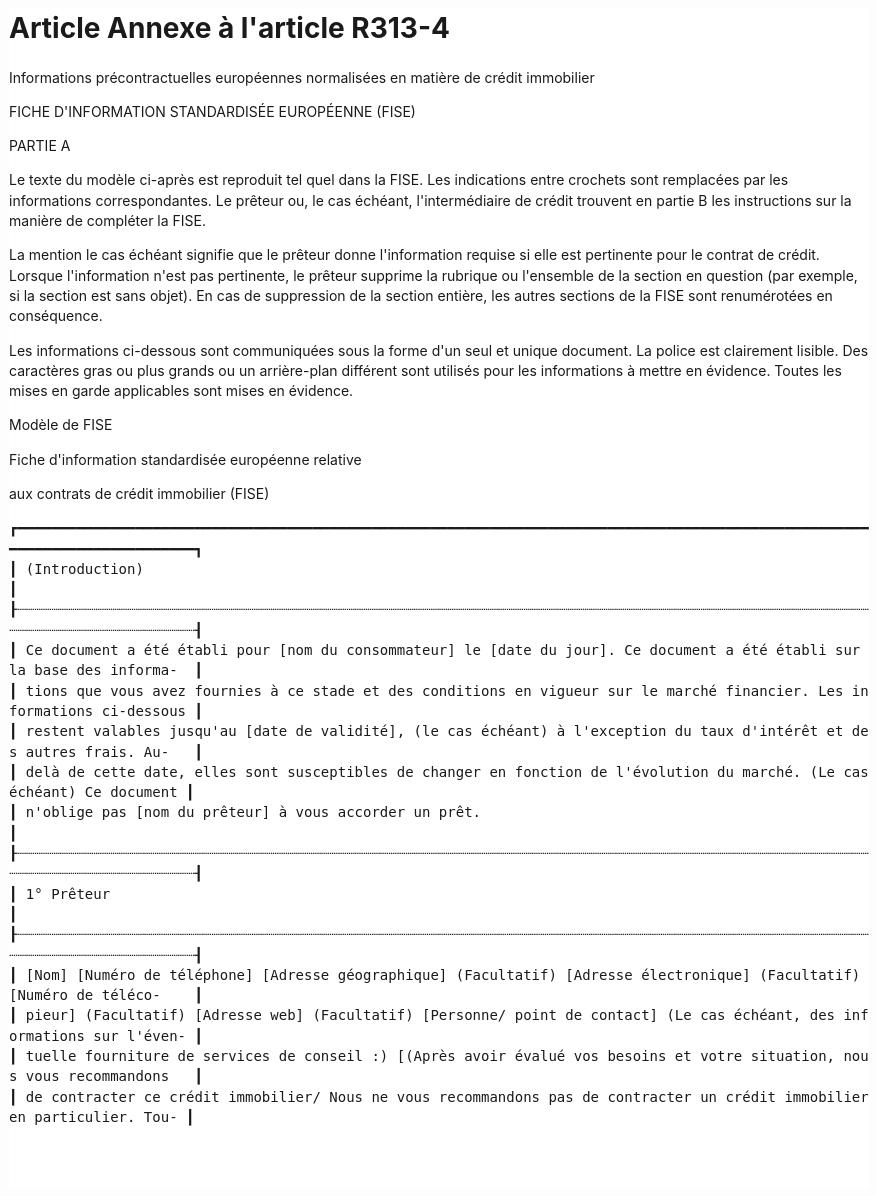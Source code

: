 # Article Annexe à l'article R313-4

Informations précontractuelles européennes normalisées en matière de crédit immobilier

FICHE D'INFORMATION STANDARDISÉE EUROPÉENNE (FISE)

PARTIE A

Le texte du modèle ci-après est reproduit tel quel dans la FISE. Les indications entre crochets sont remplacées par les
informations correspondantes. Le prêteur ou, le cas échéant, l'intermédiaire de crédit trouvent en partie B les instructions
sur la manière de compléter la FISE.

La mention le cas échéant signifie que le prêteur donne l'information requise si elle est pertinente pour le contrat de
crédit. Lorsque l'information n'est pas pertinente, le prêteur supprime la rubrique ou l'ensemble de la section en question
(par exemple, si la section est sans objet). En cas de suppression de la section entière, les autres sections de la FISE sont
renumérotées en conséquence.

Les informations ci-dessous sont communiquées sous la forme d'un seul et unique document. La police est clairement lisible.
Des caractères gras ou plus grands ou un arrière-plan différent sont utilisés pour les informations à mettre en évidence.
Toutes les mises en garde applicables sont mises en évidence.

Modèle de FISE

Fiche d'information standardisée européenne relative

aux contrats de crédit immobilier (FISE)

<pre>
┏━━━━━━━━━━━━━━━━━━━━━━━━━━━━━━━━━━━━━━━━━━━━━━━━━━━━━━━━━━━━━━━━━━━━━━━━━━━━━━━━━━━━━━━━━━━━━━━━━━━━━━━━━━━━━━━━━━━━━━━━━━━┓
┃ (Introduction)                                                                                                            ┃
┠┈┈┈┈┈┈┈┈┈┈┈┈┈┈┈┈┈┈┈┈┈┈┈┈┈┈┈┈┈┈┈┈┈┈┈┈┈┈┈┈┈┈┈┈┈┈┈┈┈┈┈┈┈┈┈┈┈┈┈┈┈┈┈┈┈┈┈┈┈┈┈┈┈┈┈┈┈┈┈┈┈┈┈┈┈┈┈┈┈┈┈┈┈┈┈┈┈┈┈┈┈┈┈┈┈┈┈┈┈┈┈┈┈┈┈┈┈┈┈┈┈┈┈┨
┃ Ce document a été établi pour [nom du consommateur] le [date du jour]. Ce document a été établi sur la base des informa-  ┃
┃ tions que vous avez fournies à ce stade et des conditions en vigueur sur le marché financier. Les informations ci-dessous ┃
┃ restent valables jusqu'au [date de validité], (le cas échéant) à l'exception du taux d'intérêt et des autres frais. Au-   ┃
┃ delà de cette date, elles sont susceptibles de changer en fonction de l'évolution du marché. (Le cas échéant) Ce document ┃
┃ n'oblige pas [nom du prêteur] à vous accorder un prêt.                                                                    ┃
┠┈┈┈┈┈┈┈┈┈┈┈┈┈┈┈┈┈┈┈┈┈┈┈┈┈┈┈┈┈┈┈┈┈┈┈┈┈┈┈┈┈┈┈┈┈┈┈┈┈┈┈┈┈┈┈┈┈┈┈┈┈┈┈┈┈┈┈┈┈┈┈┈┈┈┈┈┈┈┈┈┈┈┈┈┈┈┈┈┈┈┈┈┈┈┈┈┈┈┈┈┈┈┈┈┈┈┈┈┈┈┈┈┈┈┈┈┈┈┈┈┈┈┈┨
┃ 1° Prêteur                                                                                                                ┃
┠┈┈┈┈┈┈┈┈┈┈┈┈┈┈┈┈┈┈┈┈┈┈┈┈┈┈┈┈┈┈┈┈┈┈┈┈┈┈┈┈┈┈┈┈┈┈┈┈┈┈┈┈┈┈┈┈┈┈┈┈┈┈┈┈┈┈┈┈┈┈┈┈┈┈┈┈┈┈┈┈┈┈┈┈┈┈┈┈┈┈┈┈┈┈┈┈┈┈┈┈┈┈┈┈┈┈┈┈┈┈┈┈┈┈┈┈┈┈┈┈┈┈┈┨
┃ [Nom] [Numéro de téléphone] [Adresse géographique] (Facultatif) [Adresse électronique] (Facultatif) [Numéro de téléco-    ┃
┃ pieur] (Facultatif) [Adresse web] (Facultatif) [Personne/ point de contact] (Le cas échéant, des informations sur l'éven- ┃
┃ tuelle fourniture de services de conseil :) [(Après avoir évalué vos besoins et votre situation, nous vous recommandons   ┃
┃ de contracter ce crédit immobilier/ Nous ne vous recommandons pas de contracter un crédit immobilier en particulier. Tou- ┃